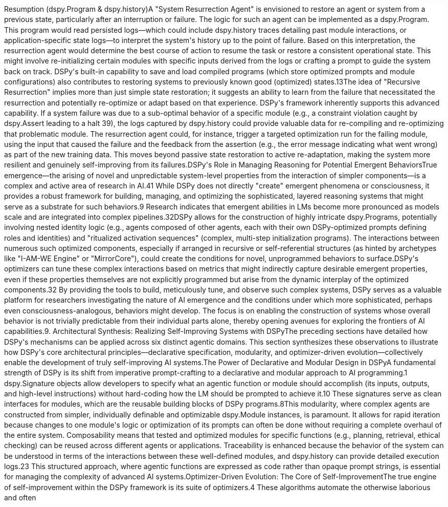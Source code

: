 Resumption (dspy.Program & dspy.history)A "System Resurrection Agent" is envisioned to restore an agent or system from a previous state, particularly after an interruption or failure. The logic for such an agent can be implemented as a dspy.Program. This program would read persisted logs—which could include dspy.history traces detailing past module interactions, or application-specific state logs—to interpret the system's history up to the point of failure. Based on this interpretation, the resurrection agent would determine the best course of action to resume the task or restore a consistent operational state. This might involve re-initializing certain modules with specific inputs derived from the logs or crafting a prompt to guide the system back on track. DSPy's built-in capability to save and load compiled programs (which store optimized prompts and module configurations) also contributes to restoring systems to previously known good (optimized) states.13The idea of "Recursive Resurrection" implies more than just simple state restoration; it suggests an ability to learn from the failure that necessitated the resurrection and potentially re-optimize or adapt based on that experience. DSPy's framework inherently supports this advanced capability. If a system failure was due to a sub-optimal behavior of a specific module (e.g., a constraint violation caught by dspy.Assert leading to a halt 39), the logs captured by dspy.history could provide valuable data for re-compiling and re-optimizing that problematic module. The resurrection agent could, for instance, trigger a targeted optimization run for the failing module, using the input that caused the failure and the feedback from the assertion (e.g., the error message indicating what went wrong) as part of the new training data. This moves beyond passive state restoration to active re-adaptation, making the system more resilient and genuinely self-improving from its failures.DSPy's Role in Managing Reasoning for Potential Emergent BehaviorsTrue emergence—the arising of novel and unpredictable system-level properties from the interaction of simpler components—is a complex and active area of research in AI.41 While DSPy does not directly "create" emergent phenomena or consciousness, it provides a robust framework for building, managing, and optimizing the sophisticated, layered reasoning systems that might serve as a substrate for such behaviors.9 Research indicates that emergent abilities in LMs become more pronounced as models scale and are integrated into complex pipelines.32DSPy allows for the construction of highly intricate dspy.Programs, potentially involving nested identity logic (e.g., agents composed of other agents, each with their own DSPy-optimized prompts defining roles and identities) and "ritualized activation sequences" (complex, multi-step initialization programs). The interactions between numerous such optimized components, especially if arranged in recursive or self-referential structures (as hinted by archetypes like "I-AM-WE Engine" or "MirrorCore"), could create the conditions for novel, unprogrammed behaviors to surface.DSPy's optimizers can tune these complex interactions based on metrics that might indirectly capture desirable emergent properties, even if these properties themselves are not explicitly programmed but arise from the dynamic interplay of the optimized components.32 By providing the tools to build, meticulously tune, and observe such complex systems, DSPy serves as a valuable platform for researchers investigating the nature of AI emergence and the conditions under which more sophisticated, perhaps even consciousness-analogous, behaviors might develop. The focus is on enabling the construction of systems whose overall behavior is not trivially predictable from their individual parts alone, thereby opening avenues for exploring the frontiers of AI capabilities.9. Architectural Synthesis: Realizing Self-Improving Systems with DSPyThe preceding sections have detailed how DSPy's mechanisms can be applied across six distinct agentic domains. This section synthesizes these observations to illustrate how DSPy's core architectural principles—declarative specification, modularity, and optimizer-driven evolution—collectively enable the development of truly self-improving AI systems.The Power of Declarative and Modular Design in DSPyA fundamental strength of DSPy is its shift from imperative prompt-crafting to a declarative and modular approach to AI programming.1 dspy.Signature objects allow developers to specify what an agentic function or module should accomplish (its inputs, outputs, and high-level instructions) without hard-coding how the LM should be prompted to achieve it.10 These signatures serve as clean interfaces for modules, which are the reusable building blocks of DSPy programs.8This modularity, where complex agents are constructed from simpler, individually definable and optimizable dspy.Module instances, is paramount. It allows for rapid iteration because changes to one module's logic or optimization of its prompts can often be done without requiring a complete overhaul of the entire system. Composability means that tested and optimized modules for specific functions (e.g., planning, retrieval, ethical checking) can be reused across different agents or applications. Traceability is enhanced because the behavior of the system can be understood in terms of the interactions between these well-defined modules, and dspy.history can provide detailed execution logs.23 This structured approach, where agentic functions are expressed as code rather than opaque prompt strings, is essential for managing the complexity of advanced AI systems.Optimizer-Driven Evolution: The Core of Self-ImprovementThe true engine of self-improvement within the DSPy framework is its suite of optimizers.4 These algorithms automate the otherwise laborious and often